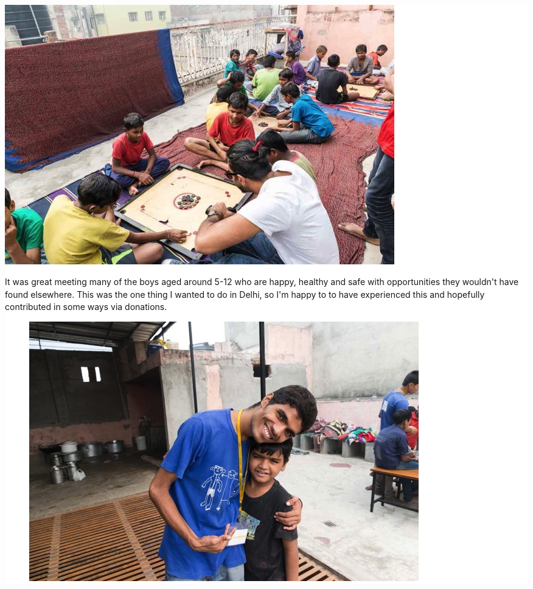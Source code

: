 <a href="../images/IMG_3603-2.jpg"><img src="../images/th/IMG_3603-2.jpg" alt=""></a></figure>


It was great meeting many of the boys aged around 5-12 who are happy, healthy and safe with opportunities they wouldn't have found elsewhere. This was the one thing I wanted to do in Delhi, so I'm happy to to have experienced this and hopefully contributed in some ways via donations.

<figure>
<a href="../images/IMG_3606.jpg"><img src="../images/th/IMG_3606.jpg" alt=""></a></figure>
